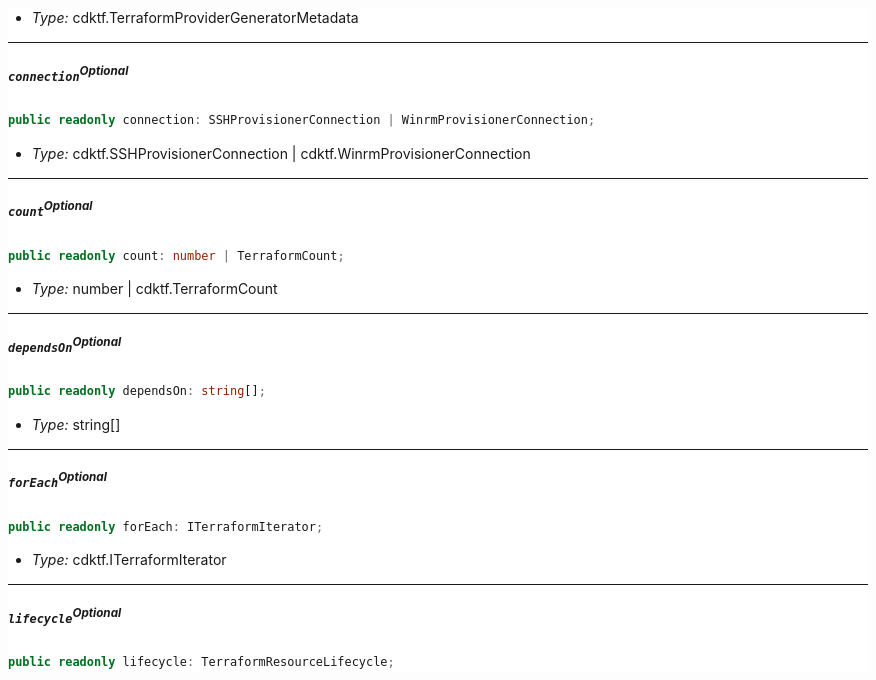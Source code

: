 - *Type:* cdktf.TerraformProviderGeneratorMetadata

---

##### `connection`<sup>Optional</sup> <a name="connection" id="@cdktf/provider-azurerm.stackHciDeploymentSetting.StackHciDeploymentSetting.property.connection"></a>

```typescript
public readonly connection: SSHProvisionerConnection | WinrmProvisionerConnection;
```

- *Type:* cdktf.SSHProvisionerConnection | cdktf.WinrmProvisionerConnection

---

##### `count`<sup>Optional</sup> <a name="count" id="@cdktf/provider-azurerm.stackHciDeploymentSetting.StackHciDeploymentSetting.property.count"></a>

```typescript
public readonly count: number | TerraformCount;
```

- *Type:* number | cdktf.TerraformCount

---

##### `dependsOn`<sup>Optional</sup> <a name="dependsOn" id="@cdktf/provider-azurerm.stackHciDeploymentSetting.StackHciDeploymentSetting.property.dependsOn"></a>

```typescript
public readonly dependsOn: string[];
```

- *Type:* string[]

---

##### `forEach`<sup>Optional</sup> <a name="forEach" id="@cdktf/provider-azurerm.stackHciDeploymentSetting.StackHciDeploymentSetting.property.forEach"></a>

```typescript
public readonly forEach: ITerraformIterator;
```

- *Type:* cdktf.ITerraformIterator

---

##### `lifecycle`<sup>Optional</sup> <a name="lifecycle" id="@cdktf/provider-azurerm.stackHciDeploymentSetting.StackHciDeploymentSetting.property.lifecycle"></a>

```typescript
public readonly lifecycle: TerraformResourceLifecycle;
```
